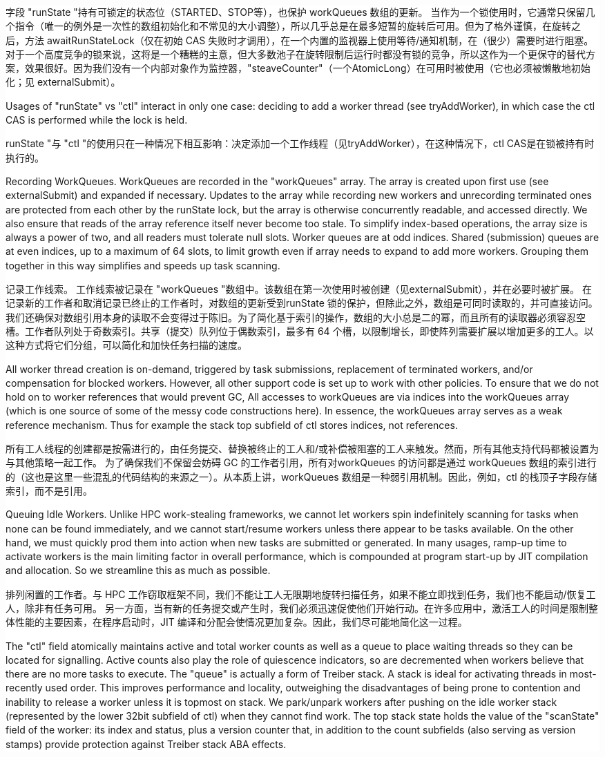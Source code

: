 字段 "runState "持有可锁定的状态位（STARTED、STOP等），也保护 workQueues 数组的更新。 当作为一个锁使用时，它通常只保留几个指令（唯一的例外是一次性的数组初始化和不常见的大小调整），所以几乎总是在最多短暂的旋转后可用。但为了格外谨慎，在旋转之后，方法 awaitRunStateLock（仅在初始 CAS 失败时才调用），在一个内置的监视器上使用等待/通知机制，在（很少）需要时进行阻塞。对于一个高度竞争的锁来说，这将是一个糟糕的主意，但大多数池子在旋转限制后运行时都没有锁的竞争，所以这作为一个更保守的替代方案，效果很好。因为我们没有一个内部对象作为监控器，"steaveCounter"（一个AtomicLong）在可用时被使用（它也必须被懒散地初始化；见 externalSubmit）。

Usages of "runState" vs "ctl" interact in only one case: deciding to add a worker thread (see tryAddWorker), in which case the ctl CAS is performed while the lock is held.

runState "与 "ctl "的使用只在一种情况下相互影响：决定添加一个工作线程（见tryAddWorker），在这种情况下，ctl CAS是在锁被持有时执行的。

Recording WorkQueues.  WorkQueues are recorded in the "workQueues" array. The array is created upon first use (see externalSubmit) and expanded if necessary.  Updates to the array while recording new workers and unrecording terminated ones are protected from each other by the runState lock, but the array is otherwise concurrently readable, and accessed directly. We also ensure that reads of the array reference itself never become too stale. To simplify index-based operations, the array size is always a power of two, and all readers must tolerate null slots. Worker queues are at odd indices. Shared (submission) queues are at even indices, up to a maximum of 64 slots, to limit growth even if array needs to expand to add more workers. Grouping them together in this way simplifies and speeds up task scanning.

记录工作线索。 工作线索被记录在 "workQueues "数组中。该数组在第一次使用时被创建（见externalSubmit），并在必要时被扩展。 在记录新的工作者和取消记录已终止的工作者时，对数组的更新受到runState 锁的保护，但除此之外，数组是可同时读取的，并可直接访问。我们还确保对数组引用本身的读取不会变得过于陈旧。为了简化基于索引的操作，数组的大小总是二的幂，而且所有的读取器必须容忍空槽。工作者队列处于奇数索引。共享（提交）队列位于偶数索引，最多有 64 个槽，以限制增长，即使阵列需要扩展以增加更多的工人。以这种方式将它们分组，可以简化和加快任务扫描的速度。

All worker thread creation is on-demand, triggered by task submissions, replacement of terminated workers, and/or compensation for blocked workers. However, all other support code is set up to work with other policies.  To ensure that we do not hold on to worker references that would prevent GC, All accesses to workQueues are via indices into the workQueues array (which is one source of some of the messy code constructions here). In essence, the workQueues array serves as a weak reference mechanism. Thus for example the stack top subfield of ctl stores indices, not references.

所有工人线程的创建都是按需进行的，由任务提交、替换被终止的工人和/或补偿被阻塞的工人来触发。然而，所有其他支持代码都被设置为与其他策略一起工作。 为了确保我们不保留会妨碍 GC 的工作者引用，所有对workQueues 的访问都是通过 workQueues 数组的索引进行的（这也是这里一些混乱的代码结构的来源之一）。从本质上讲，workQueues 数组是一种弱引用机制。因此，例如，ctl 的栈顶子字段存储索引，而不是引用。

Queuing Idle Workers. Unlike HPC work-stealing frameworks, we cannot let workers spin indefinitely scanning for tasks when none can be found immediately, and we cannot start/resume workers unless there appear to be tasks available.  On the other hand, we must quickly prod them into action when new tasks are submitted or generated. In many usages, ramp-up time to activate workers is the main limiting factor in overall performance, which is compounded at program start-up by JIT compilation and allocation. So we streamline this as much as possible.

排列闲置的工作者。与 HPC 工作窃取框架不同，我们不能让工人无限期地旋转扫描任务，如果不能立即找到任务，我们也不能启动/恢复工人，除非有任务可用。 另一方面，当有新的任务提交或产生时，我们必须迅速促使他们开始行动。在许多应用中，激活工人的时间是限制整体性能的主要因素，在程序启动时，JIT 编译和分配会使情况更加复杂。因此，我们尽可能地简化这一过程。

The "ctl" field atomically maintains active and total worker counts as well as a queue to place waiting threads so they can be located for signalling. Active counts also play the role of quiescence indicators, so are decremented when workers believe that there are no more tasks to execute. The "queue" is actually a form of Treiber stack.  A stack is ideal for activating threads in most-recently used order. This improves performance and locality, outweighing the disadvantages of being prone to contention and inability to release a worker unless it is topmost on stack.  We park/unpark workers after pushing on the idle worker stack (represented by the lower 32bit subfield of ctl) when they cannot find work.  The top stack state holds the value of the "scanState" field of the worker: its index and status, plus a version counter that, in addition to the count subfields (also serving as version stamps) provide protection against Treiber stack ABA effects.
